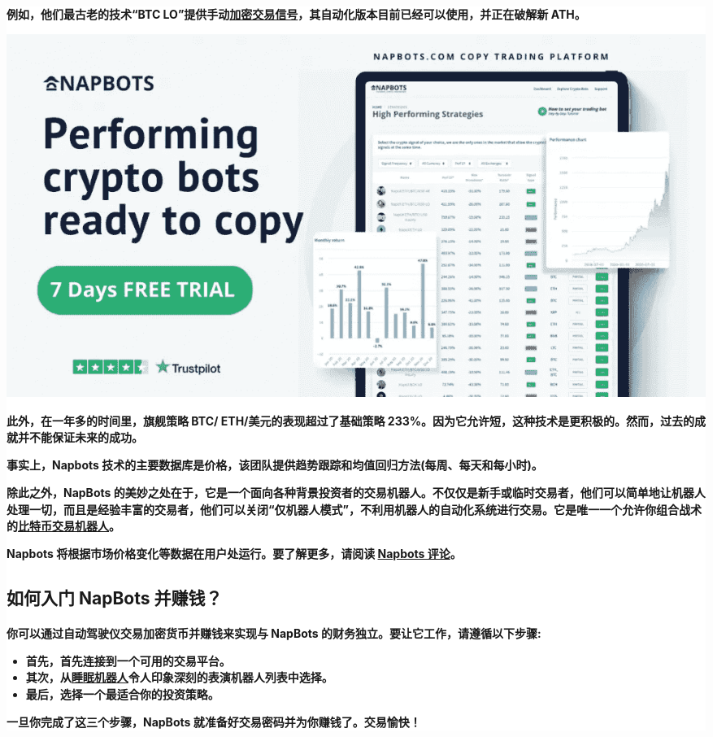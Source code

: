 **例如，他们最古老的技术“BTC LO”提供手动[加密交易信号](https://coincodecap.com/best-crypto-signals-telegram)，其自动化版本目前已经可以使用，并正在破解新 ATH。**

**![](img/ea69c293d490996b06513dfc70f9e6fc.png)**

**此外，在一年多的时间里，旗舰策略 BTC/ ETH/美元的表现超过了基础策略 233%。因为它允许短，这种技术是更积极的。然而，过去的成就并不能保证未来的成功。**

**事实上，Napbots 技术的主要数据库是价格，该团队提供趋势跟踪和均值回归方法(每周、每天和每小时)。**

**除此之外，NapBots 的美妙之处在于，它是一个面向各种背景投资者的交易机器人。不仅仅是新手或临时交易者，他们可以简单地让机器人处理一切，而且是经验丰富的交易者，他们可以关闭“仅机器人模式”，不利用机器人的自动化系统进行交易。它是唯一一个允许你组合战术的[比特币交易机器人](/coinmonks/crypto-trading-bot-c2ffce8acb2a)。**

**Napbots 将根据市场价格变化等数据在用户处运行。要了解更多，请阅读 [Napbots 评论](https://coincodecap.com/napbots-review-crypto-trading-on-autopilot)。**

## **如何入门 NapBots 并赚钱？**

**你可以通过自动驾驶仪交易加密货币并赚钱来实现与 NapBots 的财务独立。要让它工作，请遵循以下步骤:**

*   **首先，首先连接到一个可用的交易平台。**
*   **其次，从[睡眠机器人](https://blog.coincodecap.com/go/napbots)令人印象深刻的表演机器人列表中选择。**
*   **最后，选择一个最适合你的投资策略。**

**一旦你完成了这三个步骤，NapBots 就准备好交易密码并为你赚钱了。交易愉快！**
